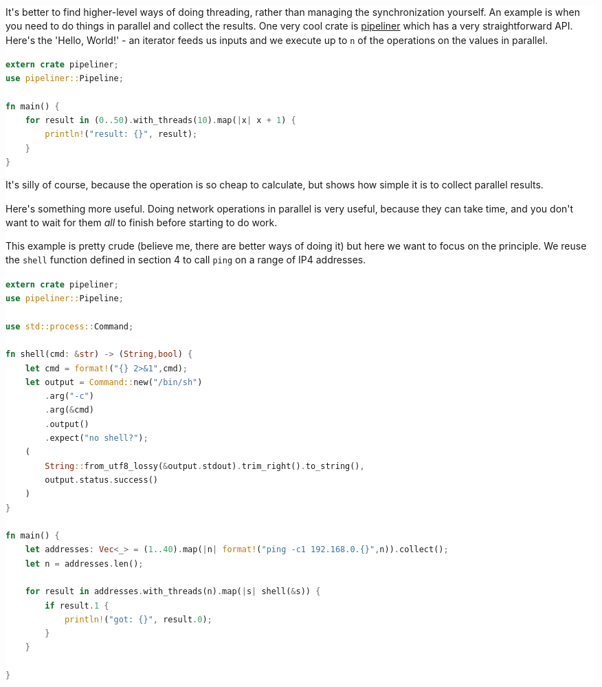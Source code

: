 It's better to find higher-level ways of doing threading, rather than managing the synchronization
yourself. An example is when you need to do things in parallel and collect the results. One very
cool crate is [pipeliner](https://docs.rs/pipeliner/0.1.1/pipeliner/) which has a very straightforward
API. Here's the 'Hello, World!' - an iterator feeds us inputs and we execute up to `n` of the operations
on the values in parallel.

```rust
extern crate pipeliner;
use pipeliner::Pipeline;

fn main() {
    for result in (0..50).with_threads(10).map(|x| x + 1) {
        println!("result: {}", result);
    }
}
```

It's silly of course, because the operation is so cheap to calculate, but shows how simple it is
to collect parallel results.

Here's something more useful. Doing network operations in parallel is very useful, because they can
take time, and you don't want to wait for them _all_ to finish before starting to do work.

This example is pretty crude (believe me, there are better ways of doing it) but here we want to focus
on the principle. We reuse the `shell` function defined in section 4 to call `ping` on a range
of IP4 addresses.

```rust
extern crate pipeliner;
use pipeliner::Pipeline;

use std::process::Command;

fn shell(cmd: &str) -> (String,bool) {
    let cmd = format!("{} 2>&1",cmd);
    let output = Command::new("/bin/sh")
        .arg("-c")
        .arg(&cmd)
        .output()
        .expect("no shell?");
    (
        String::from_utf8_lossy(&output.stdout).trim_right().to_string(),
        output.status.success()
    )
}

fn main() {
    let addresses: Vec<_> = (1..40).map(|n| format!("ping -c1 192.168.0.{}",n)).collect();
    let n = addresses.len();

    for result in addresses.with_threads(n).map(|s| shell(&s)) {
        if result.1 {
            println!("got: {}", result.0);
        }
    }

}
```
